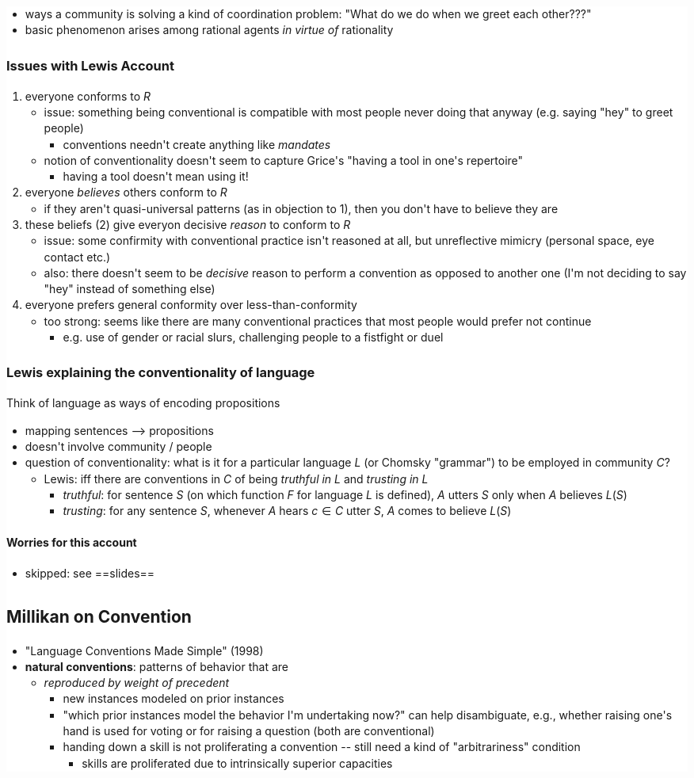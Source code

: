 - ways a community is solving a kind of coordination problem: "What do we do when we greet each other???"
- basic phenomenon arises among rational agents *in virtue of* rationality

### Issues with Lewis Account
1. everyone conforms to $R$
	- issue: something being conventional is compatible with most people never doing that anyway (e.g. saying "hey" to greet people)
		- conventions needn't create anything like *mandates*
	- notion of conventionality doesn't seem to capture Grice's "having a tool in one's repertoire"
		- having a tool doesn't mean using it!
2. everyone *believes* others conform to $R$
	- if they aren't quasi-universal patterns (as in objection to 1), then you don't have to believe they are
3. these beliefs (2) give everyon decisive *reason* to conform to $R$
	- issue: some confirmity with conventional practice isn't reasoned at all, but unreflective mimicry (personal space, eye contact etc.)
	- also: there doesn't seem to be *decisive* reason to perform a convention as opposed to another one (I'm not deciding to say "hey" instead of something else)
4. everyone prefers general conformity over less-than-conformity
	- too strong: seems like there are many conventional practices that most people would prefer not continue
		- e.g. use of gender or racial slurs, challenging people to a fistfight or duel

### Lewis explaining the conventionality of language
Think of language as ways of encoding propositions
- mapping sentences --> propositions
- doesn't involve community / people
- question of conventionality: what is it for a particular language $L$ (or Chomsky "grammar") to be employed in community $C$?
	- Lewis: iff there are conventions in $C$ of being *truthful in $L$* and *trusting in $L$*
		- *truthful*: for sentence $S$ (on which function $F$ for language $L$ is defined), $A$ utters $S$ only when $A$ believes $L(S)$
		- *trusting*: for any sentence $S$, whenever $A$ hears $c\in C$ utter $S$, $A$ comes to believe $L(S)$

#### Worries for this account
- skipped: see ==slides==

## Millikan on Convention
- "Language Conventions Made Simple" (1998)
- **natural conventions**: patterns of behavior that are
	- *reproduced by weight of precedent*
		- new instances modeled on prior instances
		- "which prior instances model the behavior I'm undertaking now?" can help disambiguate, e.g., whether raising one's hand is used for voting or for raising a question (both are conventional)
		- handing down a skill is not proliferating a convention -- still need a kind of "arbitrariness" condition
			- skills are proliferated due to intrinsically superior capacities
